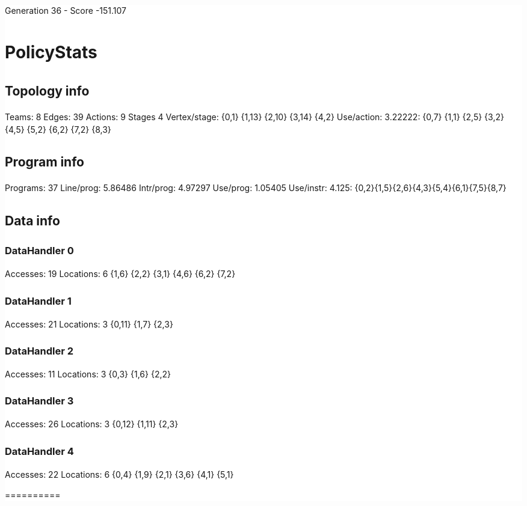 Generation 36 - Score -151.107

# PolicyStats
## Topology info
Teams:		8
Edges:		39
Actions:	9
Stages		4
Vertex/stage:	{0,1} {1,13} {2,10} {3,14} {4,2} 
Use/action:	3.22222: {0,7} {1,1} {2,5} {3,2} {4,5} {5,2} {6,2} {7,2} {8,3} 

## Program info
Programs:	37
Line/prog:	5.86486
Intr/prog:	4.97297
Use/prog:	1.05405
Use/instr:	4.125: {0,2}{1,5}{2,6}{4,3}{5,4}{6,1}{7,5}{8,7}

## Data info

### DataHandler 0
Accesses:	19
Locations:	6
{1,6} {2,2} {3,1} {4,6} {6,2} {7,2} 

### DataHandler 1
Accesses:	21
Locations:	3
{0,11} {1,7} {2,3} 

### DataHandler 2
Accesses:	11
Locations:	3
{0,3} {1,6} {2,2} 

### DataHandler 3
Accesses:	26
Locations:	3
{0,12} {1,11} {2,3} 

### DataHandler 4
Accesses:	22
Locations:	6
{0,4} {1,9} {2,1} {3,6} {4,1} {5,1} 


==========
